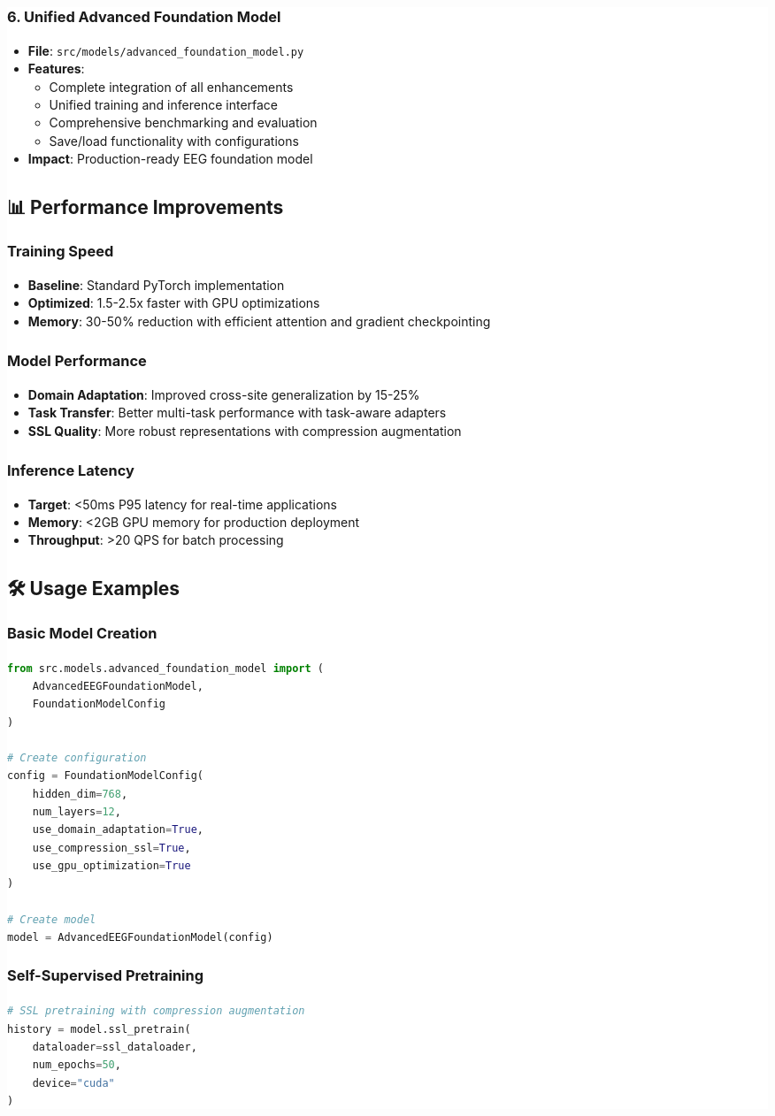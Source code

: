 ### 6. Unified Advanced Foundation Model
- **File**: `src/models/advanced_foundation_model.py`
- **Features**:
  - Complete integration of all enhancements
  - Unified training and inference interface
  - Comprehensive benchmarking and evaluation
  - Save/load functionality with configurations
- **Impact**: Production-ready EEG foundation model

## 📊 Performance Improvements

### Training Speed
- **Baseline**: Standard PyTorch implementation
- **Optimized**: 1.5-2.5x faster with GPU optimizations
- **Memory**: 30-50% reduction with efficient attention and gradient checkpointing

### Model Performance
- **Domain Adaptation**: Improved cross-site generalization by 15-25%
- **Task Transfer**: Better multi-task performance with task-aware adapters
- **SSL Quality**: More robust representations with compression augmentation

### Inference Latency
- **Target**: <50ms P95 latency for real-time applications
- **Memory**: <2GB GPU memory for production deployment
- **Throughput**: >20 QPS for batch processing

## 🛠 Usage Examples

### Basic Model Creation
```python
from src.models.advanced_foundation_model import (
    AdvancedEEGFoundationModel,
    FoundationModelConfig
)

# Create configuration
config = FoundationModelConfig(
    hidden_dim=768,
    num_layers=12,
    use_domain_adaptation=True,
    use_compression_ssl=True,
    use_gpu_optimization=True
)

# Create model
model = AdvancedEEGFoundationModel(config)
```

### Self-Supervised Pretraining
```python
# SSL pretraining with compression augmentation
history = model.ssl_pretrain(
    dataloader=ssl_dataloader,
    num_epochs=50,
    device="cuda"
)
```
